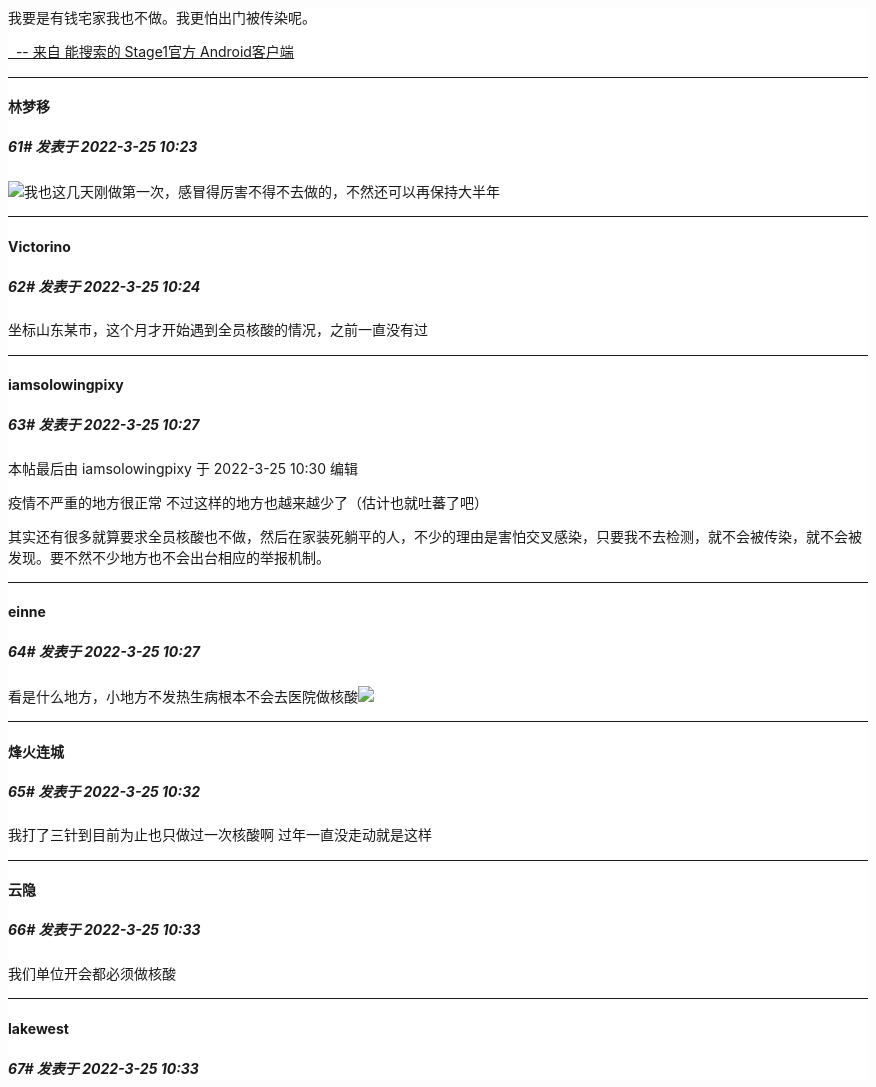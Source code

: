 我要是有钱宅家我也不做。我更怕出门被传染呢。

[  -- 来自 能搜索的 Stage1官方 Android客户端](https://www.coolapk.com/apk/140634)



*****

####  林梦移  
##### 61#       发表于 2022-3-25 10:23

<img src="https://static.saraba1st.com/image/smiley/face2017/067.png" referrerpolicy="no-referrer">我也这几天刚做第一次，感冒得厉害不得不去做的，不然还可以再保持大半年

*****

####  Victorino  
##### 62#       发表于 2022-3-25 10:24

坐标山东某市，这个月才开始遇到全员核酸的情况，之前一直没有过

*****

####  iamsolowingpixy  
##### 63#       发表于 2022-3-25 10:27

 本帖最后由 iamsolowingpixy 于 2022-3-25 10:30 编辑 

疫情不严重的地方很正常 不过这样的地方也越来越少了（估计也就吐蕃了吧）

其实还有很多就算要求全员核酸也不做，然后在家装死躺平的人，不少的理由是害怕交叉感染，只要我不去检测，就不会被传染，就不会被发现。要不然不少地方也不会出台相应的举报机制。

*****

####  einne  
##### 64#       发表于 2022-3-25 10:27

看是什么地方，小地方不发热生病根本不会去医院做核酸<img src="https://static.saraba1st.com/image/smiley/face2017/009.gif" referrerpolicy="no-referrer">

*****

####  烽火连城  
##### 65#       发表于 2022-3-25 10:32

我打了三针到目前为止也只做过一次核酸啊
过年一直没走动就是这样

*****

####  云隐  
##### 66#       发表于 2022-3-25 10:33

我们单位开会都必须做核酸

*****

####  lakewest  
##### 67#       发表于 2022-3-25 10:33
